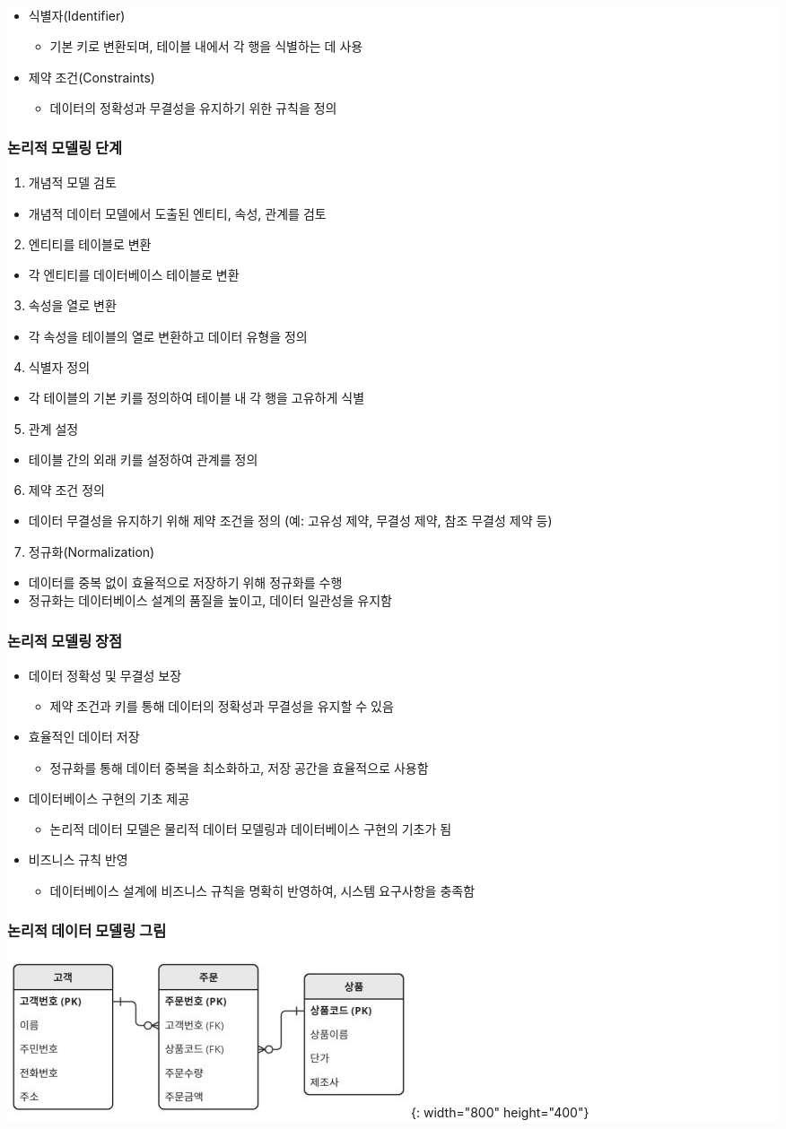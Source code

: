 - 식별자(Identifier)
  - 기본 키로 변환되며, 테이블 내에서 각 행을 식별하는 데 사용

- 제약 조건(Constraints)
  - 데이터의 정확성과 무결성을 유지하기 위한 규칙을 정의

### 논리적 모델링 단계
1. 개념적 모델 검토
  - 개념적 데이터 모델에서 도출된 엔티티, 속성, 관계를 검토
2. 엔티티를 테이블로 변환
  - 각 엔티티를 데이터베이스 테이블로 변환

3. 속성을 열로 변환
  - 각 속성을 테이블의 열로 변환하고 데이터 유형을 정의

4. 식별자 정의
  - 각 테이블의 기본 키를 정의하여 테이블 내 각 행을 고유하게 식별

5. 관계 설정
  - 테이블 간의 외래 키를 설정하여 관계를 정의

6. 제약 조건 정의
  - 데이터 무결성을 유지하기 위해 제약 조건을 정의 (예: 고유성 제약, 무결성 제약, 참조 무결성 제약 등)

7. 정규화(Normalization)
  - 데이터를 중복 없이 효율적으로 저장하기 위해 정규화를 수행
  - 정규화는 데이터베이스 설계의 품질을 높이고, 데이터 일관성을 유지함


### 논리적 모델링 장점
- 데이터 정확성 및 무결성 보장
  - 제약 조건과 키를 통해 데이터의 정확성과 무결성을 유지할 수 있음

- 효율적인 데이터 저장
  - 정규화를 통해 데이터 중복을 최소화하고, 저장 공간을 효율적으로 사용함

- 데이터베이스 구현의 기초 제공
  - 논리적 데이터 모델은 물리적 데이터 모델링과 데이터베이스 구현의 기초가 됨

- 비즈니스 규칙 반영
  - 데이터베이스 설계에 비즈니스 규칙을 명확히 반영하여, 시스템 요구사항을 충족함

### 논리적 데이터 모델링 그림

![Desktop View](/assets/img/20241203_post/logical_data_model.JPG){: width="800" height="400"}
